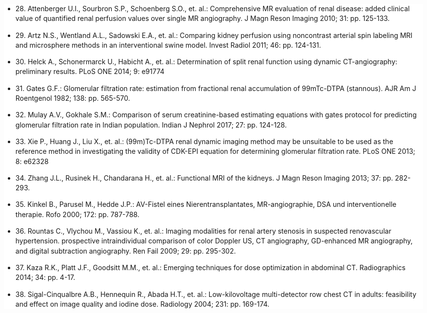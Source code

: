 
- 28\. Attenberger U.I., Sourbron S.P., Schoenberg S.O., et. al.: Comprehensive MR evaluation of renal disease: added clinical value of quantified renal perfusion values over single MR angiography. J Magn Reson Imaging 2010; 31: pp. 125-133.


- 29\. Artz N.S., Wentland A.L., Sadowski E.A., et. al.: Comparing kidney perfusion using noncontrast arterial spin labeling MRI and microsphere methods in an interventional swine model. Invest Radiol 2011; 46: pp. 124-131.


- 30\. Helck A., Schonermarck U., Habicht A., et. al.: Determination of split renal function using dynamic CT-angiography: preliminary results. PLoS ONE 2014; 9: e91774


- 31\. Gates G.F.: Glomerular filtration rate: estimation from fractional renal accumulation of 99mTc-DTPA (stannous). AJR Am J Roentgenol 1982; 138: pp. 565-570.


- 32\. Mulay A.V., Gokhale S.M.: Comparison of serum creatinine-based estimating equations with gates protocol for predicting glomerular filtration rate in Indian population. Indian J Nephrol 2017; 27: pp. 124-128.


- 33\. Xie P., Huang J., Liu X., et. al.: (99m)Tc-DTPA renal dynamic imaging method may be unsuitable to be used as the reference method in investigating the validity of CDK-EPI equation for determining glomerular filtration rate. PLoS ONE 2013; 8: e62328


- 34\. Zhang J.L., Rusinek H., Chandarana H., et. al.: Functional MRI of the kidneys. J Magn Reson Imaging 2013; 37: pp. 282-293.


- 35\. Kinkel B., Parusel M., Hedde J.P.: AV-Fistel eines Nierentransplantates, MR-angiographie, DSA und interventionelle therapie. Rofo 2000; 172: pp. 787-788.


- 36\. Rountas C., Vlychou M., Vassiou K., et. al.: Imaging modalities for renal artery stenosis in suspected renovascular hypertension. prospective intraindividual comparison of color Doppler US, CT angiography, GD-enhanced MR angiography, and digital subtraction angiography. Ren Fail 2009; 29: pp. 295-302.


- 37\. Kaza R.K., Platt J.F., Goodsitt M.M., et. al.: Emerging techniques for dose optimization in abdominal CT. Radiographics 2014; 34: pp. 4-17.


- 38\. Sigal-Cinqualbre A.B., Hennequin R., Abada H.T., et. al.: Low-kilovoltage multi-detector row chest CT in adults: feasibility and effect on image quality and iodine dose. Radiology 2004; 231: pp. 169-174.
